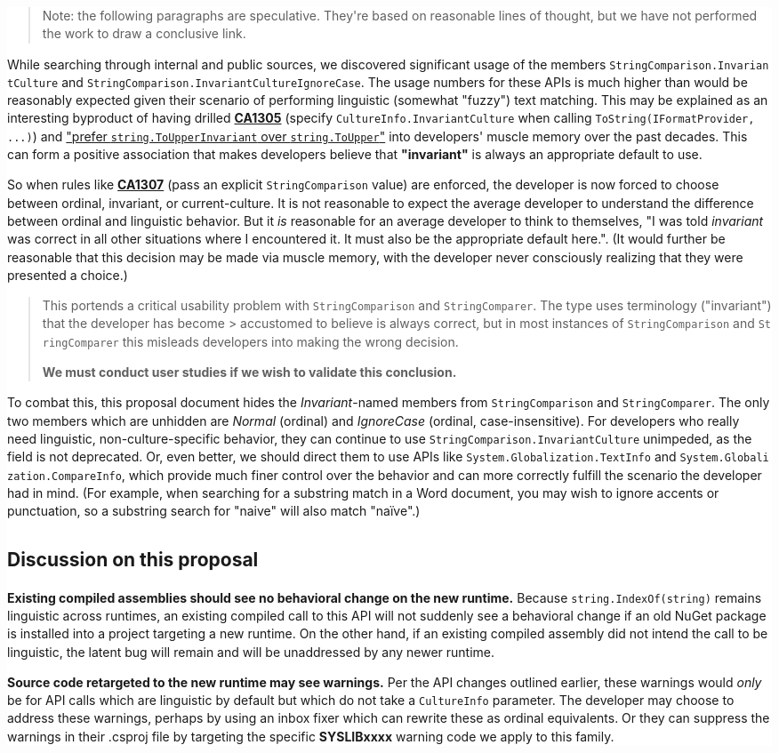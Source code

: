 > Note: the following paragraphs are speculative. They're based on reasonable lines of thought, but we have not performed the work to draw a conclusive link.

While searching through internal and public sources, we discovered significant usage of the members `StringComparison.InvariantCulture` and `StringComparison.InvariantCultureIgnoreCase`. The usage numbers for these APIs is much higher than would be reasonably expected given their scenario of performing linguistic (somewhat "fuzzy") text matching. This may be explained as an interesting byproduct of having drilled [__CA1305__](https://docs.microsoft.com/dotnet/fundamentals/code-analysis/quality-rules/ca1305) (specify `CultureInfo.InvariantCulture` when calling `ToString(IFormatProvider, ...)`) and ["prefer `string.ToUpperInvariant` over `string.ToUpper`"](https://docs.microsoft.com/dotnet/api/system.string.toupper) into developers' muscle memory over the past decades. This can form a positive association that makes developers believe that __"invariant"__ is always an appropriate default to use.

So when rules like [__CA1307__](https://docs.microsoft.com/dotnet/fundamentals/code-analysis/quality-rules/ca1307) (pass an explicit `StringComparison` value) are enforced, the developer is now forced to choose between ordinal, invariant, or current-culture. It is not reasonable to expect the average developer to understand the difference between ordinal and linguistic behavior. But it _is_ reasonable for an average developer to think to themselves, "I was told _invariant_ was correct in all other situations where I encountered it. It must also be the appropriate default here.". (It would further be reasonable that this decision may be made via muscle memory, with the developer never consciously realizing that they were presented a choice.)

> This portends a critical usability problem with `StringComparison` and `StringComparer`. The type uses terminology ("invariant") that the developer has become > accustomed to believe is always correct, but in most instances of `StringComparison` and `StringComparer` this misleads developers into making the wrong decision.
> 
> __We must conduct user studies if we wish to validate this conclusion.__

To combat this, this proposal document hides the _Invariant_-named members from `StringComparison` and `StringComparer`. The only two members which are unhidden are _Normal_ (ordinal) and _IgnoreCase_ (ordinal, case-insensitive). For developers who really need linguistic, non-culture-specific behavior, they can continue to use `StringComparison.InvariantCulture` unimpeded, as the field is not deprecated. Or, even better, we should direct them to use APIs like `System.Globalization.TextInfo` and `System.Globalization.CompareInfo`, which provide much finer control over the behavior and can more correctly fulfill the scenario the developer had in mind. (For example, when searching for a substring match in a Word document, you may wish to ignore accents or punctuation, so a substring search for "naive" will also match "naïve".)

## Discussion on this proposal

__Existing compiled assemblies should see no behavioral change on the new runtime.__ Because `string.IndexOf(string)` remains linguistic across runtimes, an existing compiled call to this API will not suddenly see a behavioral change if an old NuGet package is installed into a project targeting a new runtime. On the other hand, if an existing compiled assembly did not intend the call to be linguistic, the latent bug will remain and will be unaddressed by any newer runtime.

__Source code retargeted to the new runtime may see warnings.__ Per the API changes outlined earlier, these warnings would _only_ be for API calls which are linguistic by default but which do not take a `CultureInfo` parameter. The developer may choose to address these warnings, perhaps by using an inbox fixer which can rewrite these as ordinal equivalents. Or they can suppress the warnings in their .csproj file by targeting the specific __SYSLIBxxxx__ warning code we apply to this family.
